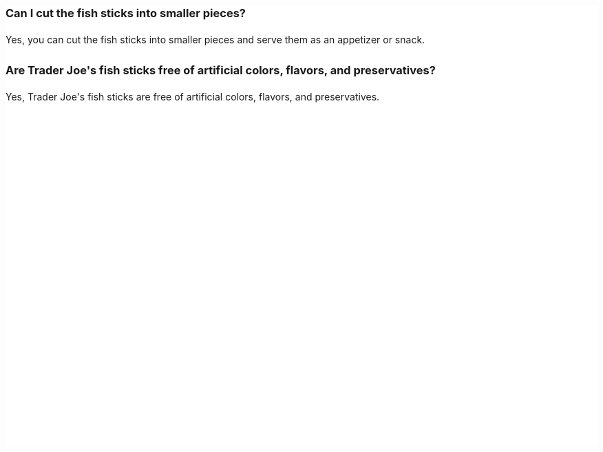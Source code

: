<h3>Can I cut the fish sticks into smaller pieces?</h3>

<p>Yes, you can cut the fish sticks into smaller pieces and serve them as an appetizer or snack.</p>

<h3>Are Trader Joe's fish sticks free of artificial colors, flavors, and preservatives?</h3>

<p>Yes, Trader Joe's fish sticks are free of artificial colors, flavors, and preservatives.</p>

<div style="position: relative; padding-bottom: 56.25%; overflow: hidden"><iframe src="https://www.youtube.com/embed/heucShzGXUk" frameborder="0" allow="accelerometer; autoplay; clipboard-write; encrypted-media; gyroscope; picture-in-picture; web-share" allowfullscreen style="position: absolute; top: 0; left: 0; width: 100%; height: 100%;"></iframe>
</div>